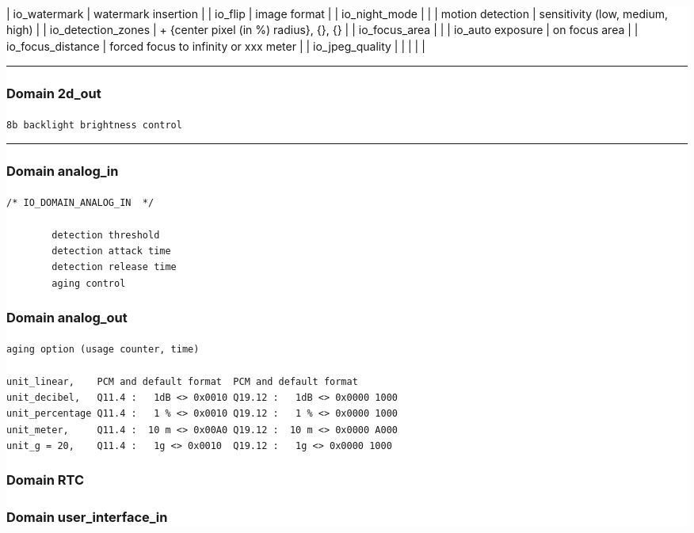 | io_watermark                         | watermark insertion                                          |
| io_flip                              | image format                                                 |
| io_night_mode                        |                                                              |
| motion detection                     | sensitivity (low, medium, high)                              |
| io_detection_zones                   | + {center pixel (in %) radius}, {}, {}                       |
| io_focus_area                        |                                                              |
| io_auto exposure                     | on focus area                                                |
| io_focus_distance                    | forced focus to infinity or xxx meter                        |
| io_jpeg_quality                      |                                                              |
|                                      |                                                              |


--------------------------------------


### Domain 2d_out             

    8b backlight brightness control


--------------------------------------

### Domain analog_in

    /* IO_DOMAIN_ANALOG_IN  */ 
    
            detection threshold
            detection attack time
            detection release time
            aging control 

### Domain analog_out     

    aging option (usage counter, time)
    
    unit_linear,    PCM and default format  PCM and default format 
    unit_decibel,   Q11.4 :   1dB <> 0x0010 Q19.12 :   1dB <> 0x0000 1000
    unit_percentage Q11.4 :   1 % <> 0x0010 Q19.12 :   1 % <> 0x0000 1000
    unit_meter,     Q11.4 :  10 m <> 0x00A0 Q19.12 :  10 m <> 0x0000 A000
    unit_g = 20,    Q11.4 :   1g <> 0x0010  Q19.12 :   1g <> 0x0000 1000  


### Domain RTC  




### Domain user_interface_in

